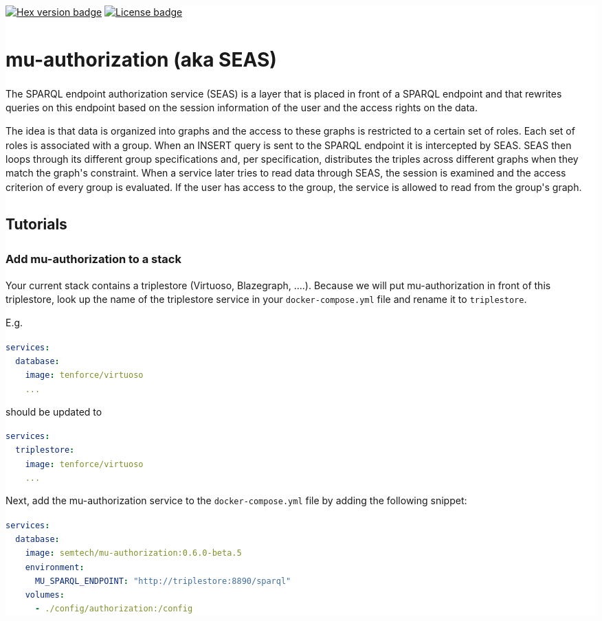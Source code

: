 [![Hex version badge](https://img.shields.io/hexpm/v/sparqlex.svg)](https://hex.pm/packages/sparqlex)
[![License badge](https://img.shields.io/hexpm/l/sparqlex.svg)](https://github.com/langens-jonathan/sparql/blob/master/LICENSE)

# mu-authorization (aka SEAS)
The SPARQL endpoint authorization service (SEAS) is a layer that is placed in front of a SPARQL endpoint and that rewrites queries on this endpoint based on the session information of the user and the access rights on the data.

The idea is that data is organized into graphs and the access to these graphs is restricted to a certain set of roles. Each set of roles is associated with a group. When an INSERT query is sent to the SPARQL endpoint it is intercepted by SEAS. SEAS then loops through its different group specifications and, per specification, distributes the triples across different graphs when they match the graph's constraint. When a service later tries to read data through SEAS, the session is examined and the access criterion of every group is evaluated. If the user has access to the group, the service is allowed to read from the group's graph.

## Tutorials
### Add mu-authorization to a stack
Your current stack contains a triplestore (Virtuoso, Blazegraph, ....). Because we will put mu-authorization in front of this triplestore, look up the name of the triplestore service in your `docker-compose.yml` file and rename it to `triplestore`.

E.g.

```yml
services:
  database:
    image: tenforce/virtuoso
    ...
```
should be updated to

```yml
services:
  triplestore:
    image: tenforce/virtuoso
    ...
```

Next, add the mu-authorization service to the `docker-compose.yml` file by adding the following snippet:

```yml
services:
  database:
    image: semtech/mu-authorization:0.6.0-beta.5
    environment:
      MU_SPARQL_ENDPOINT: "http://triplestore:8890/sparql"
    volumes:
      - ./config/authorization:/config

```
